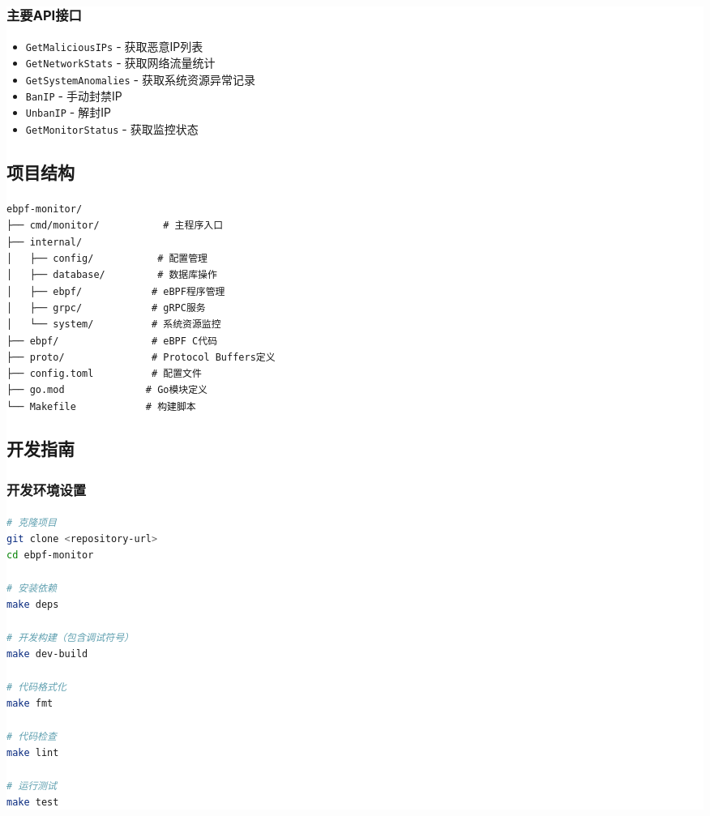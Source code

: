 ### 主要API接口

- `GetMaliciousIPs` - 获取恶意IP列表
- `GetNetworkStats` - 获取网络流量统计
- `GetSystemAnomalies` - 获取系统资源异常记录
- `BanIP` - 手动封禁IP
- `UnbanIP` - 解封IP
- `GetMonitorStatus` - 获取监控状态

## 项目结构

```
ebpf-monitor/
├── cmd/monitor/           # 主程序入口
├── internal/
│   ├── config/           # 配置管理
│   ├── database/         # 数据库操作
│   ├── ebpf/            # eBPF程序管理
│   ├── grpc/            # gRPC服务
│   └── system/          # 系统资源监控
├── ebpf/                # eBPF C代码
├── proto/               # Protocol Buffers定义
├── config.toml          # 配置文件
├── go.mod              # Go模块定义
└── Makefile            # 构建脚本
```

## 开发指南

### 开发环境设置

```bash
# 克隆项目
git clone <repository-url>
cd ebpf-monitor

# 安装依赖
make deps

# 开发构建（包含调试符号）
make dev-build

# 代码格式化
make fmt

# 代码检查
make lint

# 运行测试
make test
```
